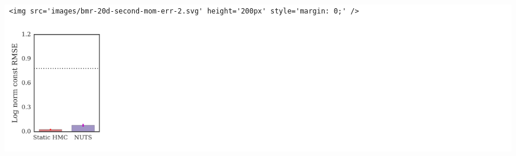      <img src='images/bmr-20d-second-mom-err-2.svg' height='200px' style='margin: 0;' />
  </div>
  <div style='display: inline-block; padding: 5px;'>
     <img src='images/bmr-20d-log-norm-const-err-2.svg' height='200px' style='margin: 0;' />
  </div>
</div>
